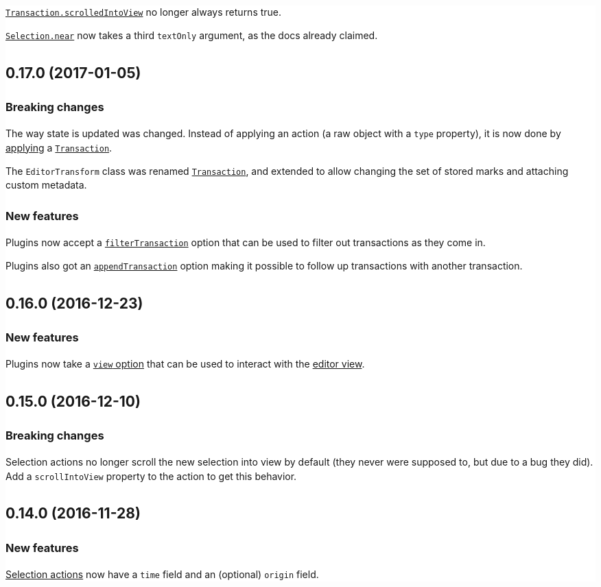 [`Transaction.scrolledIntoView`](https://prosemirror.net/docs/ref/version/0.17.0.html##state.Transaction.scrolledIntoView) no longer always returns true.

[`Selection.near`](https://prosemirror.net/docs/ref/version/0.17.0.html#state.Selection^neard) now takes a third `textOnly` argument, as the docs already claimed.

## 0.17.0 (2017-01-05)

### Breaking changes

The way state is updated was changed. Instead of applying an action (a raw object with a `type` property), it is now done by [applying](https://prosemirror.net/docs/ref/version/0.17.0.html#state.EditorState.apply) a [`Transaction`](https://prosemirror.net/docs/ref/version/0.17.0.html#state.Transaction).

The `EditorTransform` class was renamed [`Transaction`](https://prosemirror.net/docs/ref/version/0.17.0.html#state.Transaction), and extended to allow changing the set of stored marks and attaching custom metadata.

### New features

Plugins now accept a [`filterTransaction`](https://prosemirror.net/docs/ref/version/0.17.0.html#state.Plugin.constructor^options.filterTransaction) option that can be used to filter out transactions as they come in.

Plugins also got an [`appendTransaction`](https://prosemirror.net/docs/ref/version/0.17.0.html#state.Plugin.constructor^options.appendTransaction) option making it possible to follow up transactions with another transaction.

## 0.16.0 (2016-12-23)

### New features

Plugins now take a [`view` option](https://prosemirror.net/docs/ref/version/0.16.0.html#state.Plugin.constructor^options.view) that can be used to interact with the [editor view](https://prosemirror.net/docs/ref/version/0.16.0.html#view.EditorView).

## 0.15.0 (2016-12-10)

### Breaking changes

Selection actions no longer scroll the new selection into view by default (they never were supposed to, but due to a bug they did). Add a `scrollIntoView` property to the action to get this behavior.

## 0.14.0 (2016-11-28)

### New features

[Selection actions](https://prosemirror.net/docs/ref/version/0.14.0.html#state.SelectionAction) now have a `time` field and an (optional) `origin` field.
